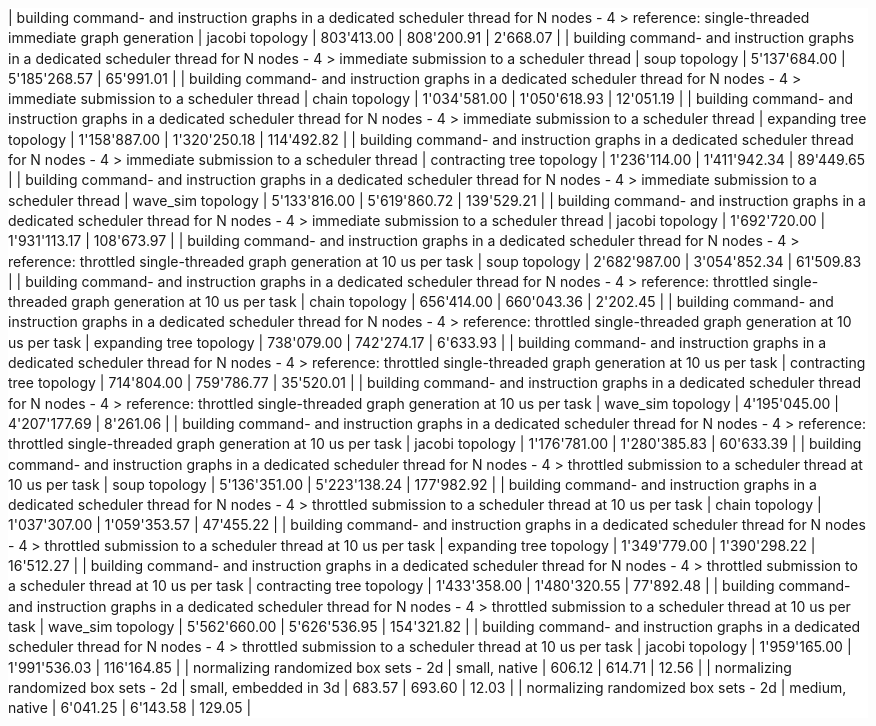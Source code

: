 | building command- and instruction graphs in a dedicated scheduler thread for N nodes - 4 > reference: single-threaded immediate graph generation                   | jacobi topology                                  |     803'413.00 |     808'200.91 |     2'668.07 |
| building command- and instruction graphs in a dedicated scheduler thread for N nodes - 4 > immediate submission to a scheduler thread                              | soup topology                                    |   5'137'684.00 |   5'185'268.57 |    65'991.01 |
| building command- and instruction graphs in a dedicated scheduler thread for N nodes - 4 > immediate submission to a scheduler thread                              | chain topology                                   |   1'034'581.00 |   1'050'618.93 |    12'051.19 |
| building command- and instruction graphs in a dedicated scheduler thread for N nodes - 4 > immediate submission to a scheduler thread                              | expanding tree topology                          |   1'158'887.00 |   1'320'250.18 |   114'492.82 |
| building command- and instruction graphs in a dedicated scheduler thread for N nodes - 4 > immediate submission to a scheduler thread                              | contracting tree topology                        |   1'236'114.00 |   1'411'942.34 |    89'449.65 |
| building command- and instruction graphs in a dedicated scheduler thread for N nodes - 4 > immediate submission to a scheduler thread                              | wave\_sim topology                               |   5'133'816.00 |   5'619'860.72 |   139'529.21 |
| building command- and instruction graphs in a dedicated scheduler thread for N nodes - 4 > immediate submission to a scheduler thread                              | jacobi topology                                  |   1'692'720.00 |   1'931'113.17 |   108'673.97 |
| building command- and instruction graphs in a dedicated scheduler thread for N nodes - 4 > reference: throttled single-threaded graph generation at 10 us per task | soup topology                                    |   2'682'987.00 |   3'054'852.34 |    61'509.83 |
| building command- and instruction graphs in a dedicated scheduler thread for N nodes - 4 > reference: throttled single-threaded graph generation at 10 us per task | chain topology                                   |     656'414.00 |     660'043.36 |     2'202.45 |
| building command- and instruction graphs in a dedicated scheduler thread for N nodes - 4 > reference: throttled single-threaded graph generation at 10 us per task | expanding tree topology                          |     738'079.00 |     742'274.17 |     6'633.93 |
| building command- and instruction graphs in a dedicated scheduler thread for N nodes - 4 > reference: throttled single-threaded graph generation at 10 us per task | contracting tree topology                        |     714'804.00 |     759'786.77 |    35'520.01 |
| building command- and instruction graphs in a dedicated scheduler thread for N nodes - 4 > reference: throttled single-threaded graph generation at 10 us per task | wave\_sim topology                               |   4'195'045.00 |   4'207'177.69 |     8'261.06 |
| building command- and instruction graphs in a dedicated scheduler thread for N nodes - 4 > reference: throttled single-threaded graph generation at 10 us per task | jacobi topology                                  |   1'176'781.00 |   1'280'385.83 |    60'633.39 |
| building command- and instruction graphs in a dedicated scheduler thread for N nodes - 4 > throttled submission to a scheduler thread at 10 us per task            | soup topology                                    |   5'136'351.00 |   5'223'138.24 |   177'982.92 |
| building command- and instruction graphs in a dedicated scheduler thread for N nodes - 4 > throttled submission to a scheduler thread at 10 us per task            | chain topology                                   |   1'037'307.00 |   1'059'353.57 |    47'455.22 |
| building command- and instruction graphs in a dedicated scheduler thread for N nodes - 4 > throttled submission to a scheduler thread at 10 us per task            | expanding tree topology                          |   1'349'779.00 |   1'390'298.22 |    16'512.27 |
| building command- and instruction graphs in a dedicated scheduler thread for N nodes - 4 > throttled submission to a scheduler thread at 10 us per task            | contracting tree topology                        |   1'433'358.00 |   1'480'320.55 |    77'892.48 |
| building command- and instruction graphs in a dedicated scheduler thread for N nodes - 4 > throttled submission to a scheduler thread at 10 us per task            | wave\_sim topology                               |   5'562'660.00 |   5'626'536.95 |   154'321.82 |
| building command- and instruction graphs in a dedicated scheduler thread for N nodes - 4 > throttled submission to a scheduler thread at 10 us per task            | jacobi topology                                  |   1'959'165.00 |   1'991'536.03 |   116'164.85 |
| normalizing randomized box sets - 2d                                                                                                                               | small, native                                    |         606.12 |         614.71 |        12.56 |
| normalizing randomized box sets - 2d                                                                                                                               | small, embedded in 3d                            |         683.57 |         693.60 |        12.03 |
| normalizing randomized box sets - 2d                                                                                                                               | medium, native                                   |       6'041.25 |       6'143.58 |       129.05 |